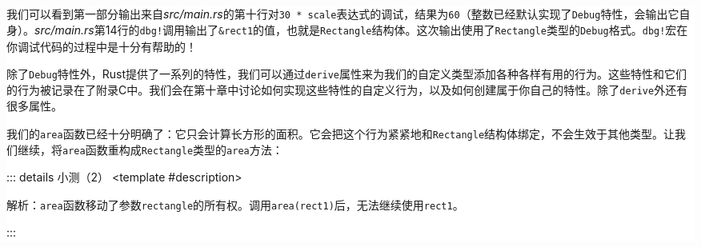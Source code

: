 我们可以看到第一部分输出来自*src/main.rs*的第十行对`30 * scale`表达式的调试，结果为`60`（整数已经默认实现了`Debug`特性，会输出它自身）。*src/main.rs*第14行的`dbg!`调用输出了`&rect1`的值，也就是`Rectangle`结构体。这次输出使用了`Rectangle`类型的`Debug`格式。`dbg!`宏在你调试代码的过程中是十分有帮助的！

除了`Debug`特性外，Rust提供了一系列的特性，我们可以通过`derive`属性来为我们的自定义类型添加各种各样有用的行为。这些特性和它们的行为被记录在了附录C中。我们会在第十章中讨论如何实现这些特性的自定义行为，以及如何创建属于你自己的特性。除了`derive`外还有很多属性。

我们的`area`函数已经十分明确了：它只会计算长方形的面积。它会把这个行为紧紧地和`Rectangle`结构体绑定，不会生效于其他类型。让我们继续，将`area`函数重构成`Rectangle`类型的`area`方法：

::: details 小测（2）
<QuizProvider>
<Quiz>
<template #description>

解析：`area`函数移动了参数`rectangle`的所有权。调用`area(rect1)`后，无法继续使用`rect1`。

</template>
<template #quiz>
<IsCompileText />

```rust
#[derive(Debug)]
struct Rectangle {
    width: u32,
    height: u32,
}

fn main() {
    let rect1 = Rectangle {
        width: 30,
        height: 50,
    };

    let a = area(rect1);
    println!("{} * {} = {}", rect1.width, rect1.height, a);
}

fn area(rectangle: Rectangle) -> u32 {
    rectangle.width * rectangle.height
}
```

<IsCompile :answer="{ compiled: false }" />
</template>
</Quiz>

<Quiz>
<template #quiz>

下面哪一个选项对`Display`和`Debug`特性的区别描述的最正确？

<RadioHolder>
<Radio label="Display不能被结构体实现，而Debug可以" />
<Radio label="Display供最终用户使用，而Debug供内部用户使用" answer />
<Radio label="没有区别，Display和Debug是同一个特性的不同别名" />
<Radio label="Display是为了将内容输出到终端，而Debug是为了在调试器中看到值" />
</RadioHolder>
</template>
</Quiz>
</QuizProvider>
:::
